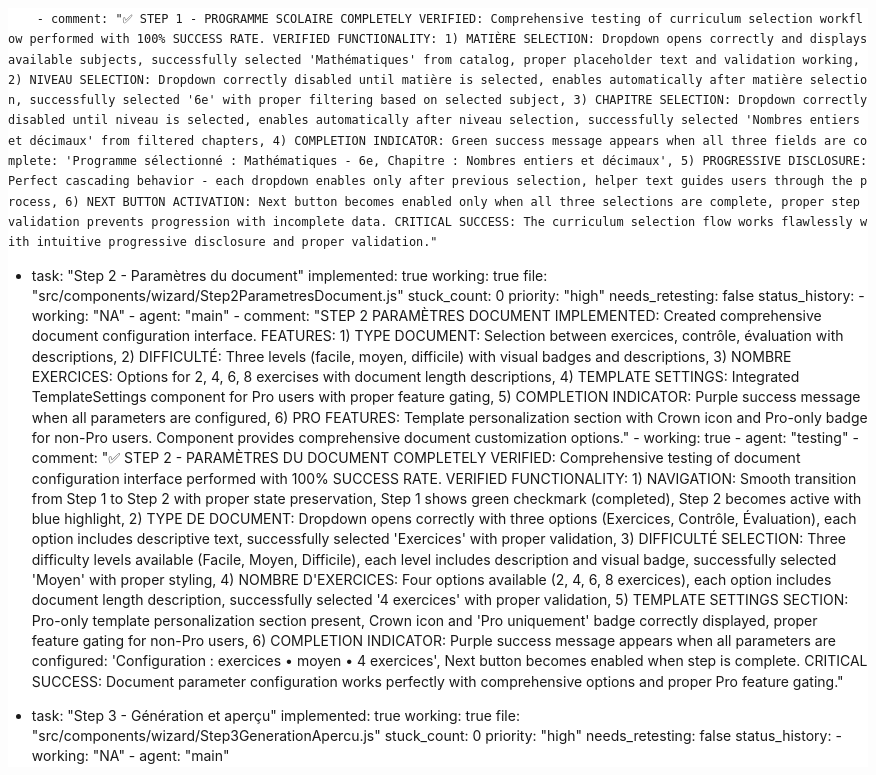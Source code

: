         - comment: "✅ STEP 1 - PROGRAMME SCOLAIRE COMPLETELY VERIFIED: Comprehensive testing of curriculum selection workflow performed with 100% SUCCESS RATE. VERIFIED FUNCTIONALITY: 1) MATIÈRE SELECTION: Dropdown opens correctly and displays available subjects, successfully selected 'Mathématiques' from catalog, proper placeholder text and validation working, 2) NIVEAU SELECTION: Dropdown correctly disabled until matière is selected, enables automatically after matière selection, successfully selected '6e' with proper filtering based on selected subject, 3) CHAPITRE SELECTION: Dropdown correctly disabled until niveau is selected, enables automatically after niveau selection, successfully selected 'Nombres entiers et décimaux' from filtered chapters, 4) COMPLETION INDICATOR: Green success message appears when all three fields are complete: 'Programme sélectionné : Mathématiques - 6e, Chapitre : Nombres entiers et décimaux', 5) PROGRESSIVE DISCLOSURE: Perfect cascading behavior - each dropdown enables only after previous selection, helper text guides users through the process, 6) NEXT BUTTON ACTIVATION: Next button becomes enabled only when all three selections are complete, proper step validation prevents progression with incomplete data. CRITICAL SUCCESS: The curriculum selection flow works flawlessly with intuitive progressive disclosure and proper validation."

  - task: "Step 2 - Paramètres du document"
    implemented: true
    working: true
    file: "src/components/wizard/Step2ParametresDocument.js"
    stuck_count: 0
    priority: "high"
    needs_retesting: false
    status_history:
        - working: "NA"
        - agent: "main"
        - comment: "STEP 2 PARAMÈTRES DOCUMENT IMPLEMENTED: Created comprehensive document configuration interface. FEATURES: 1) TYPE DOCUMENT: Selection between exercices, contrôle, évaluation with descriptions, 2) DIFFICULTÉ: Three levels (facile, moyen, difficile) with visual badges and descriptions, 3) NOMBRE EXERCICES: Options for 2, 4, 6, 8 exercises with document length descriptions, 4) TEMPLATE SETTINGS: Integrated TemplateSettings component for Pro users with proper feature gating, 5) COMPLETION INDICATOR: Purple success message when all parameters are configured, 6) PRO FEATURES: Template personalization section with Crown icon and Pro-only badge for non-Pro users. Component provides comprehensive document customization options."
        - working: true
        - agent: "testing"
        - comment: "✅ STEP 2 - PARAMÈTRES DU DOCUMENT COMPLETELY VERIFIED: Comprehensive testing of document configuration interface performed with 100% SUCCESS RATE. VERIFIED FUNCTIONALITY: 1) NAVIGATION: Smooth transition from Step 1 to Step 2 with proper state preservation, Step 1 shows green checkmark (completed), Step 2 becomes active with blue highlight, 2) TYPE DE DOCUMENT: Dropdown opens correctly with three options (Exercices, Contrôle, Évaluation), each option includes descriptive text, successfully selected 'Exercices' with proper validation, 3) DIFFICULTÉ SELECTION: Three difficulty levels available (Facile, Moyen, Difficile), each level includes description and visual badge, successfully selected 'Moyen' with proper styling, 4) NOMBRE D'EXERCICES: Four options available (2, 4, 6, 8 exercices), each option includes document length description, successfully selected '4 exercices' with proper validation, 5) TEMPLATE SETTINGS SECTION: Pro-only template personalization section present, Crown icon and 'Pro uniquement' badge correctly displayed, proper feature gating for non-Pro users, 6) COMPLETION INDICATOR: Purple success message appears when all parameters are configured: 'Configuration : exercices • moyen • 4 exercices', Next button becomes enabled when step is complete. CRITICAL SUCCESS: Document parameter configuration works perfectly with comprehensive options and proper Pro feature gating."

  - task: "Step 3 - Génération et aperçu"
    implemented: true
    working: true
    file: "src/components/wizard/Step3GenerationApercu.js"
    stuck_count: 0
    priority: "high"
    needs_retesting: false
    status_history:
        - working: "NA"
        - agent: "main"